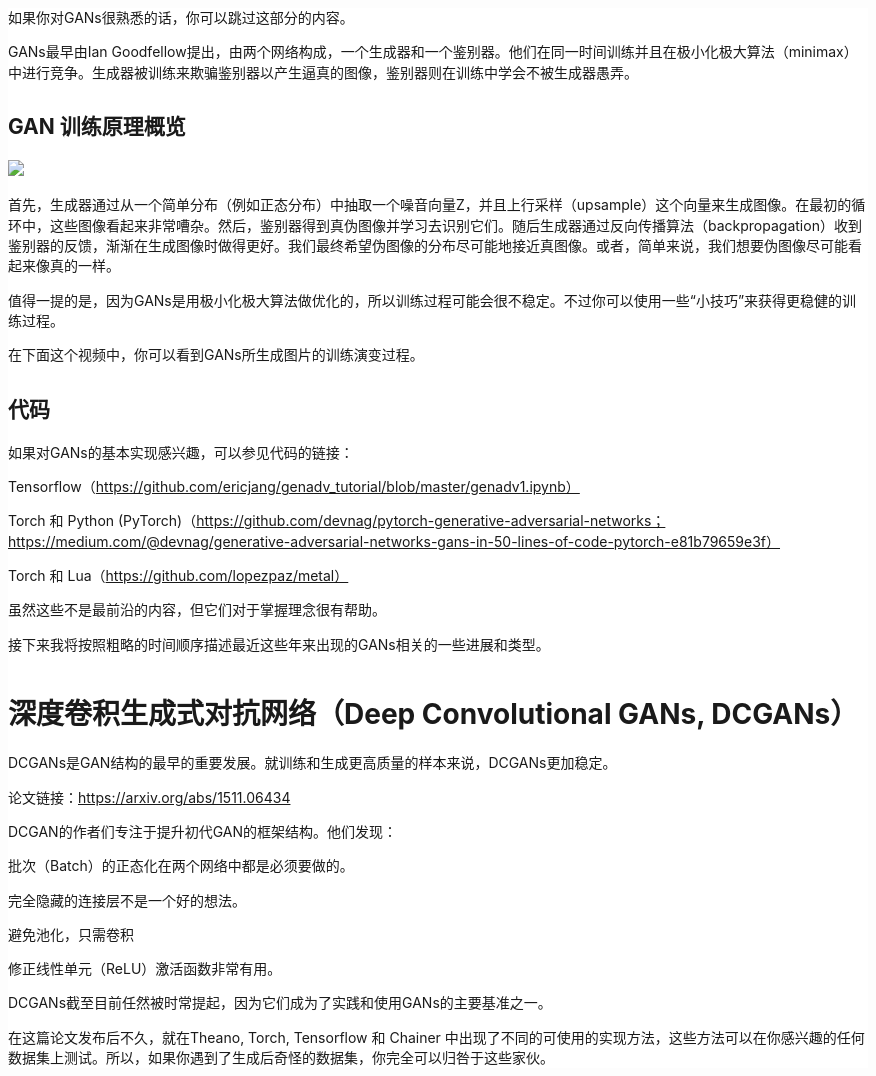 如果你对GANs很熟悉的话，你可以跳过这部分的内容。



GANs最早由Ian Goodfellow提出，由两个网络构成，一个生成器和一个鉴别器。他们在同一时间训练并且在极小化极大算法（minimax）中进行竞争。生成器被训练来欺骗鉴别器以产生逼真的图像，鉴别器则在训练中学会不被生成器愚弄。

## GAN 训练原理概览
![](https://inews.gtimg.com/newsapp_bt/0/2409424777/641)


首先，生成器通过从一个简单分布（例如正态分布）中抽取一个噪音向量Z，并且上行采样（upsample）这个向量来生成图像。在最初的循环中，这些图像看起来非常嘈杂。然后，鉴别器得到真伪图像并学习去识别它们。随后生成器通过反向传播算法（backpropagation）收到鉴别器的反馈，渐渐在生成图像时做得更好。我们最终希望伪图像的分布尽可能地接近真图像。或者，简单来说，我们想要伪图像尽可能看起来像真的一样。 

值得一提的是，因为GANs是用极小化极大算法做优化的，所以训练过程可能会很不稳定。不过你可以使用一些“小技巧”来获得更稳健的训练过程。

在下面这个视频中，你可以看到GANs所生成图片的训练演变过程。 
<embed type="video/mp4" allowscriptaccess="always" allowfullscreen="true" wmode="transparent" quality="high" height="490" width="490" src="http://p3nyp7kdl.bkt.clouddn.com/x051320l2ec.mp4"/>



## 代码

如果对GANs的基本实现感兴趣，可以参见代码的链接：

Tensorflow（https://github.com/ericjang/genadv_tutorial/blob/master/genadv1.ipynb）

Torch 和 Python (PyTorch)（https://github.com/devnag/pytorch-generative-adversarial-networks；https://medium.com/@devnag/generative-adversarial-networks-gans-in-50-lines-of-code-pytorch-e81b79659e3f）

Torch 和 Lua（https://github.com/lopezpaz/metal）

虽然这些不是最前沿的内容，但它们对于掌握理念很有帮助。

接下来我将按照粗略的时间顺序描述最近这些年来出现的GANs相关的一些进展和类型。


# 深度卷积生成式对抗网络（Deep Convolutional GANs, DCGANs）

DCGANs是GAN结构的最早的重要发展。就训练和生成更高质量的样本来说，DCGANs更加稳定。

论文链接：https://arxiv.org/abs/1511.06434

DCGAN的作者们专注于提升初代GAN的框架结构。他们发现：

批次（Batch）的正态化在两个网络中都是必须要做的。

完全隐藏的连接层不是一个好的想法。

避免池化，只需卷积

修正线性单元（ReLU）激活函数非常有用。

DCGANs截至目前任然被时常提起，因为它们成为了实践和使用GANs的主要基准之一。

在这篇论文发布后不久，就在Theano, Torch, Tensorflow 和 Chainer 中出现了不同的可使用的实现方法，这些方法可以在你感兴趣的任何数据集上测试。所以，如果你遇到了生成后奇怪的数据集，你完全可以归咎于这些家伙。
